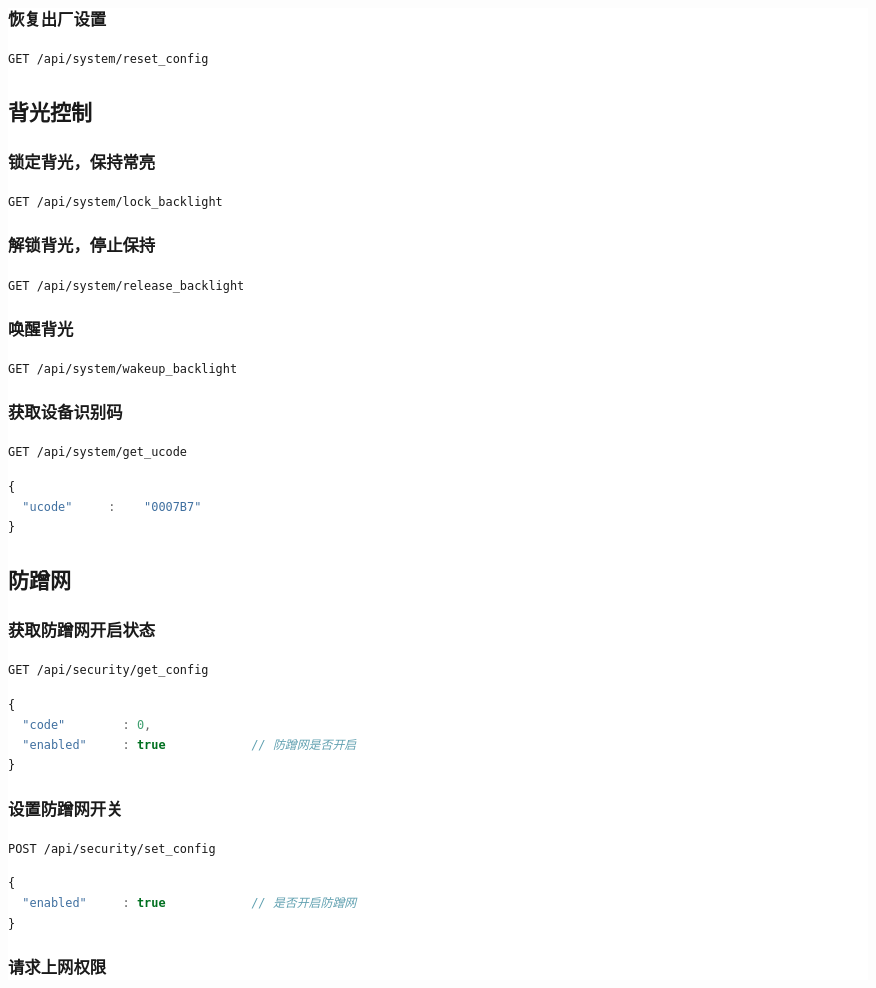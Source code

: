 ### 恢复出厂设置

`GET /api/system/reset_config`

## 背光控制

### 锁定背光，保持常亮

`GET /api/system/lock_backlight`

### 解锁背光，停止保持

`GET /api/system/release_backlight`

### 唤醒背光

`GET /api/system/wakeup_backlight`

### 获取设备识别码

`GET /api/system/get_ucode`

```js
{
  "ucode"     :    "0007B7"
}
```

## 防蹭网

### 获取防蹭网开启状态

`GET /api/security/get_config`

```js
{
  "code"        : 0,
  "enabled"     : true            // 防蹭网是否开启
}
```

### 设置防蹭网开关

`POST /api/security/set_config`

```js
{
  "enabled"     : true            // 是否开启防蹭网
}
```

### 请求上网权限
